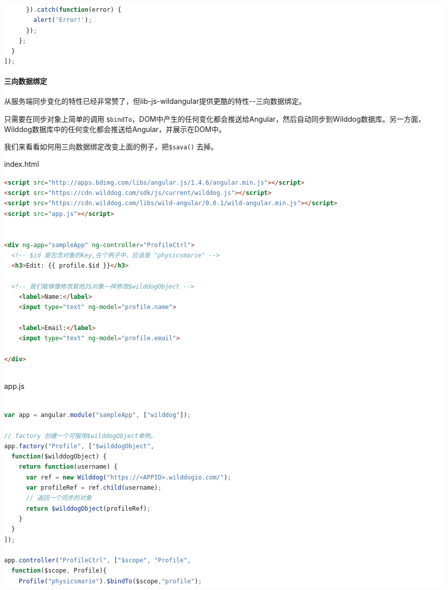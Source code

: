 ```js
      }).catch(function(error) {
        alert('Error!');
      });
    };
  }
]);


```


#### 三向数据绑定

从服务端同步变化的特性已经非常赞了，但lib-js-wildangular提供更酷的特性--三向数据绑定。

只需要在同步对象上简单的调用 `$bindTo`，DOM中产生的任何变化都会推送给Angular，然后自动同步到Wilddog数据库。另一方面，Wilddog数据库中的任何变化都会推送给Angular，并展示在DOM中。

我们来看看如何用三向数据绑定改变上面的例子，把`$sava()` 去掉。


index.html
```html
<script src="http://apps.bdimg.com/libs/angular.js/1.4.6/angular.min.js"></script>
<script src="https://cdn.wilddog.com/sdk/js/current/wilddog.js"></script>
<script src="https://cdn.wilddog.com/libs/wild-angular/0.0.1/wild-angular.min.js"></script>
<script src="app.js"></script>


<div ng-app="sampleApp" ng-controller="ProfileCtrl">
  <!-- $id 是包含对象的key,在个例子中，应该是 "physicsmarie" -->
  <h3>Edit: {{ profile.$id }}</h3>

  <!-- 我们能够像修改其他JS对象一样修改$wilddogObject -->
    <label>Name:</label>
    <input type="text" ng-model="profile.name">

    <label>Email:</label>
    <input type="text" ng-model="profile.email">

</div>



```

app.js

```js

var app = angular.module("sampleApp", ["wilddog"]);

// factory 创建一个可服用$wilddogObject单例。
app.factory("Profile", ["$wilddogObject",
  function($wilddogObject) {
    return function(username) {
      var ref = new Wilddog("https://<APPID>.wilddogio.com/");
      var profileRef = ref.child(username);
      // 返回一个同步的对象
      return $wilddogObject(profileRef);
    }
  }
]);

app.controller("ProfileCtrl", ["$scope", "Profile",
  function($scope, Profile){
    Profile("physicsmarie").$bindTo($scope,"profile");
```